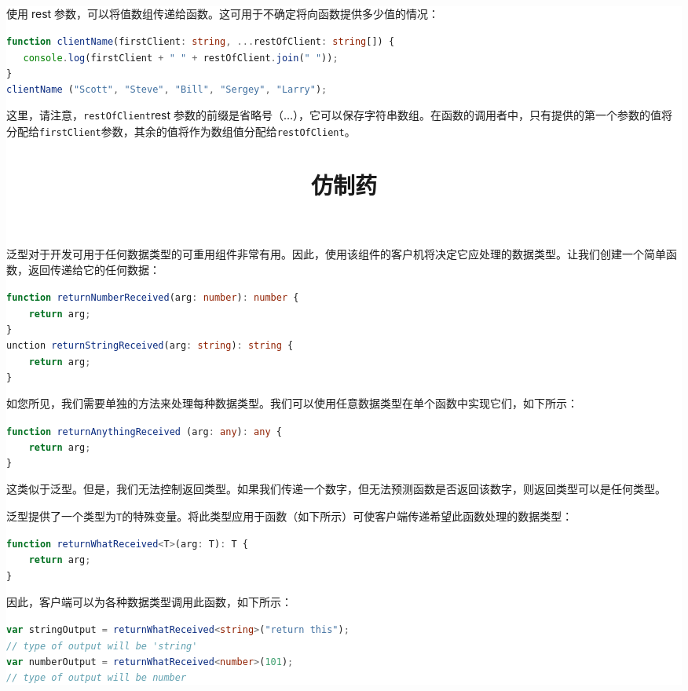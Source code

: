 使用 rest 参数，可以将值数组传递给函数。这可用于不确定将向函数提供多少值的情况：

```ts
function clientName(firstClient: string, ...restOfClient: string[]) { 
   console.log(firstClient + " " + restOfClient.join(" ")); 
} 
clientName ("Scott", "Steve", "Bill", "Sergey", "Larry"); 

```

这里，请注意，`restOfClient`rest 参数的前缀是省略号（…），它可以保存字符串数组。在函数的调用者中，只有提供的第一个参数的值将分配给`firstClient`参数，其余的值将作为数组值分配给`restOfClient`。

<header>

# 仿制药

</header>

泛型对于开发可用于任何数据类型的可重用组件非常有用。因此，使用该组件的客户机将决定它应处理的数据类型。让我们创建一个简单函数，返回传递给它的任何数据：

```ts
function returnNumberReceived(arg: number): number { 
    return arg; 
} 
unction returnStringReceived(arg: string): string { 
    return arg; 
} 

```

如您所见，我们需要单独的方法来处理每种数据类型。我们可以使用任意数据类型在单个函数中实现它们，如下所示：

```ts
function returnAnythingReceived (arg: any): any { 
    return arg; 
} 

```

这类似于泛型。但是，我们无法控制返回类型。如果我们传递一个数字，但无法预测函数是否返回该数字，则返回类型可以是任何类型。

泛型提供了一个类型为`T`的特殊变量。将此类型应用于函数（如下所示）可使客户端传递希望此函数处理的数据类型：

```ts
function returnWhatReceived<T>(arg: T): T { 
    return arg; 
} 

```

因此，客户端可以为各种数据类型调用此函数，如下所示：

```ts
var stringOutput = returnWhatReceived<string>("return this");  
// type of output will be 'string' 
var numberOutput = returnWhatReceived<number>(101);  
// type of output will be number 

```
